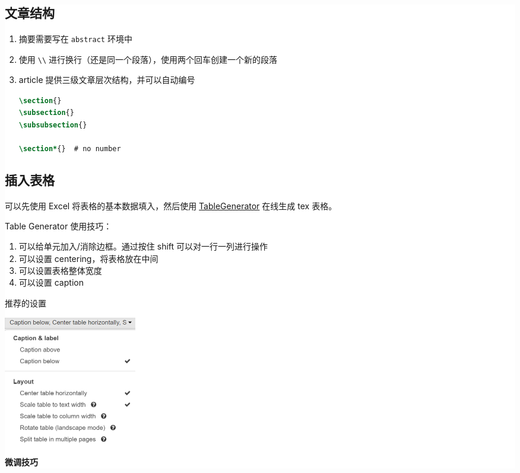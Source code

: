 ## 文章结构

1. 摘要需要写在 `abstract` 环境中

2. 使用 `\\` 进行换行（还是同一个段落），使用两个回车创建一个新的段落

3. article 提供三级文章层次结构，并可以自动编号

   ```tex
   \section{}
   \subsection{}
   \subsubsection{}
   
   \section*{}	# no number
   ```


## 插入表格

可以先使用 Excel 将表格的基本数据填入，然后使用 [TableGenerator](https://www.tablesgenerator.com/) 在线生成 tex 表格。

Table Generator 使用技巧：

1. 可以给单元加入/消除边框。通过按住 shift 可以对一行一列进行操作
2. 可以设置 centering，将表格放在中间
3. 可以设置表格整体宽度
4. 可以设置 caption

推荐的设置

<img src="Tex tutorial/image-20230223112713116.png" alt="image-20230223112713116" style="zoom:50%;" />

**微调技巧**
